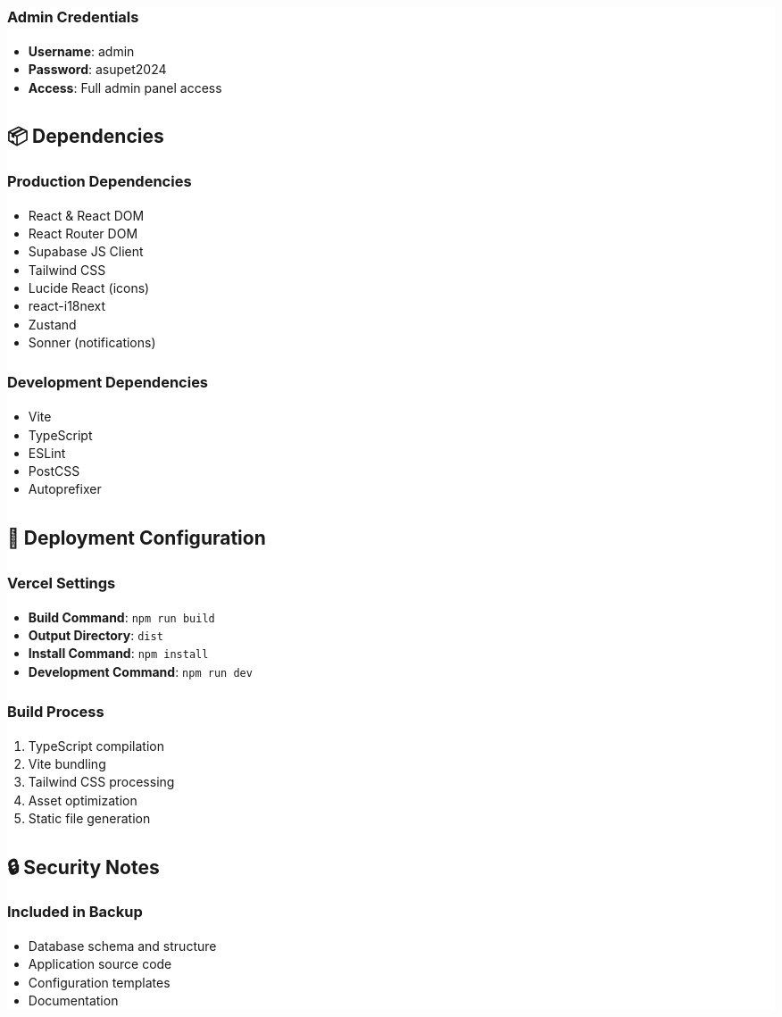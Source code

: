 ### Admin Credentials

- **Username**: admin
- **Password**: asupet2024
- **Access**: Full admin panel access

## 📦 Dependencies

### Production Dependencies
- React & React DOM
- React Router DOM
- Supabase JS Client
- Tailwind CSS
- Lucide React (icons)
- react-i18next
- Zustand
- Sonner (notifications)

### Development Dependencies
- Vite
- TypeScript
- ESLint
- PostCSS
- Autoprefixer

## 🚀 Deployment Configuration

### Vercel Settings
- **Build Command**: `npm run build`
- **Output Directory**: `dist`
- **Install Command**: `npm install`
- **Development Command**: `npm run dev`

### Build Process
1. TypeScript compilation
2. Vite bundling
3. Tailwind CSS processing
4. Asset optimization
5. Static file generation

## 🔒 Security Notes

### Included in Backup
- Database schema and structure
- Application source code
- Configuration templates
- Documentation
